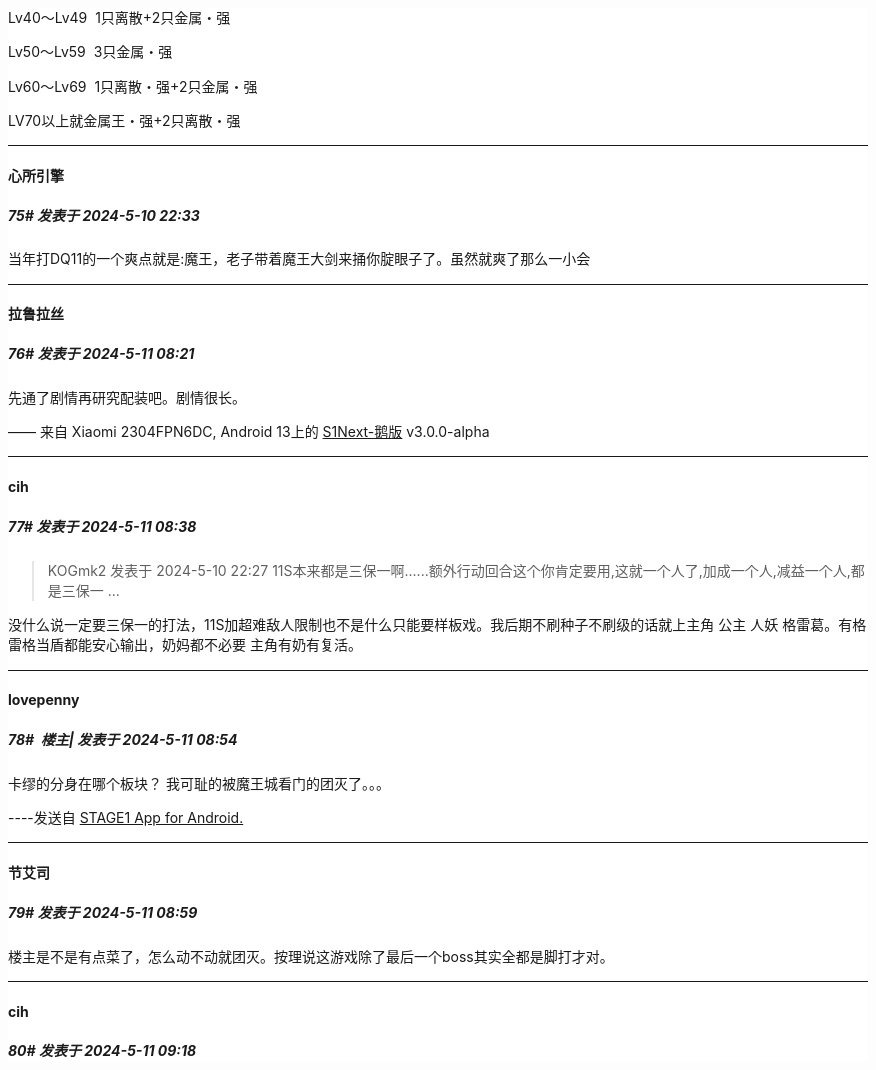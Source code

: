 Lv40～Lv49  1只离散+2只金属・强

Lv50～Lv59  3只金属・强

Lv60～Lv69  1只离散・强+2只金属・强

LV70以上就金属王・强+2只离散・强

*****

####  心所引擎  
##### 75#       发表于 2024-5-10 22:33

当年打DQ11的一个爽点就是:魔王，老子带着魔王大剑来捅你腚眼子了。虽然就爽了那么一小会


*****

####  拉鲁拉丝  
##### 76#       发表于 2024-5-11 08:21

先通了剧情再研究配装吧。剧情很长。

—— 来自 Xiaomi 2304FPN6DC, Android 13上的 [S1Next-鹅版](https://github.com/ykrank/S1-Next/releases) v3.0.0-alpha


*****

####  cih  
##### 77#       发表于 2024-5-11 08:38

<blockquote>KOGmk2 发表于 2024-5-10 22:27
11S本来都是三保一啊......额外行动回合这个你肯定要用,这就一个人了,加成一个人,减益一个人,都是三保一 ...</blockquote>
没什么说一定要三保一的打法，11S加超难敌人限制也不是什么只能要样板戏。我后期不刷种子不刷级的话就上主角 公主 人妖 格雷葛。有格雷格当盾都能安心输出，奶妈都不必要 主角有奶有复活。


*****

####  lovepenny  
##### 78#         楼主| 发表于 2024-5-11 08:54

卡缪的分身在哪个板块？
我可耻的被魔王城看门的团灭了。。。

----发送自 [STAGE1 App for Android.](http://stage1.5j4m.com/?1.37)

*****

####  节艾司  
##### 79#       发表于 2024-5-11 08:59

楼主是不是有点菜了，怎么动不动就团灭。按理说这游戏除了最后一个boss其实全都是脚打才对。


*****

####  cih  
##### 80#       发表于 2024-5-11 09:18
